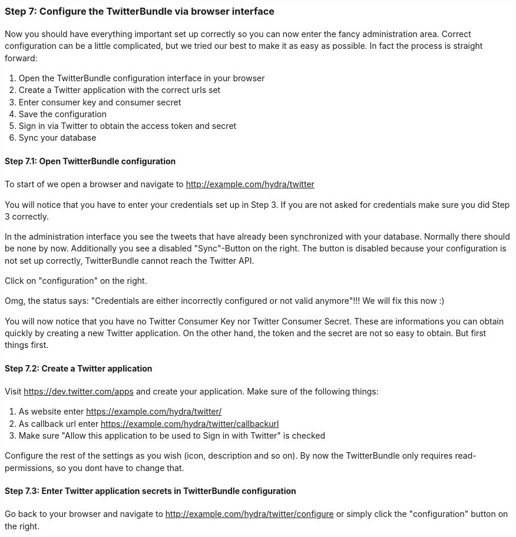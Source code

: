 ### Step 7: Configure the TwitterBundle via browser interface

Now you should have everything important set up correctly so you can now
enter the fancy administration area. Correct configuration can be a little
complicated, but we tried our best to make it as easy as possible. In fact
the process is straight forward:

1) Open the TwitterBundle configuration interface in your browser
2) Create a Twitter application with the correct urls set
3) Enter consumer key and consumer secret
4) Save the configuration
5) Sign in via Twitter to obtain the access token and secret
6) Sync your database

#### Step 7.1: Open TwitterBundle configuration

To start of we open a browser and navigate to http://example.com/hydra/twitter

You will notice that you have to enter your credentials set up in Step 3.
If you are not asked for credentials make sure you did Step 3 correctly.

In the administration interface you see the tweets that have already been
synchronized with your database. Normally there should be none by now.
Additionally you see a disabled "Sync"-Button on the right. The button
is disabled because your configuration is not set up correctly, TwitterBundle
cannot reach the Twitter API.

Click on "configuration" on the right.

Omg, the status says: "Credentials are either incorrectly configured or not
valid anymore"!!! We will fix this now :)

You will now notice that you have no Twitter Consumer Key nor Twitter Consumer
Secret. These are informations you can obtain quickly by creating a new
Twitter application. On the other hand, the token and the secret are not so
easy to obtain. But first things first.

#### Step 7.2: Create a Twitter application

Visit https://dev.twitter.com/apps and create your application. Make sure of
the following things:

1) As website enter https://example.com/hydra/twitter/
2) As callback url enter https://example.com/hydra/twitter/callbackurl
3) Make sure "Allow this application to be used to Sign in with Twitter" is
checked

Configure the rest of the settings as you wish (icon, description and so on).
By now the TwitterBundle only requires read-permissions, so you dont have to
change that.

#### Step 7.3: Enter Twitter application secrets in TwitterBundle configuration

Go back to your browser and navigate to http://example.com/hydra/twitter/configure
or simply click the "configuration" button on the right.
